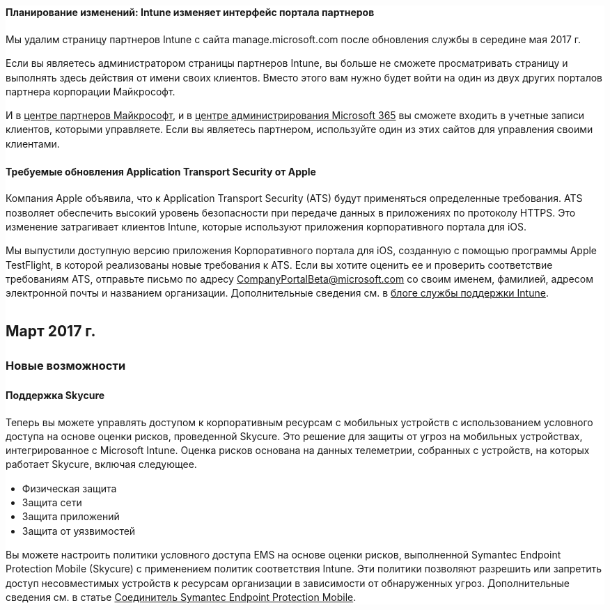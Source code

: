 #### <a name="plan-for-change-intune-is-changing-the-intune-partner-portal-experience----1050016---"></a>Планирование изменений: Intune изменяет интерфейс портала партнеров 

Мы удалим страницу партнеров Intune с сайта manage.microsoft.com после обновления службы в середине мая 2017 г.  

Если вы являетесь администратором страницы партнеров Intune, вы больше не сможете просматривать страницу и выполнять здесь действия от имени своих клиентов. Вместо этого вам нужно будет войти на один из двух других порталов партнера корпорации Майкрософт.

И в [центре партнеров Майкрософт](https://partnercenter.microsoft.com/), и в [центре администрирования Microsoft 365](https://admin.microsoft.com/) вы сможете входить в учетные записи клиентов, которыми управляете. Если вы являетесь партнером, используйте один из этих сайтов для управления своими клиентами.


#### <a name="apple-to-require-updates-for-application-transport-security---748318--"></a>Требуемые обновления Application Transport Security от Apple 

Компания Apple объявила, что к Application Transport Security (ATS) будут применяться определенные требования. ATS позволяет обеспечить высокий уровень безопасности при передаче данных в приложениях по протоколу HTTPS. Это изменение затрагивает клиентов Intune, которые используют приложения корпоративного портала для iOS.

Мы выпустили доступную версию приложения Корпоративного портала для iOS, созданную с помощью программы Apple TestFlight, в которой реализованы новые требования к ATS. Если вы хотите оценить ее и проверить соответствие требованиям ATS, отправьте письмо по адресу <a href="mailto:CompanyPortalBeta@microsoft.com?subject=Register to TestFlight ATS Company Portal app">CompanyPortalBeta@microsoft.com</a> со своим именем, фамилией, адресом электронной почты и названием организации. Дополнительные сведения см. в [блоге службы поддержки Intune](https://aka.ms/compportalats).

## <a name="march-2017"></a>Март 2017 г.

### <a name="new-capabilities"></a>Новые возможности

#### <a name="support-for-skycure"></a>Поддержка Skycure

Теперь вы можете управлять доступом к корпоративным ресурсам с мобильных устройств с использованием условного доступа на основе оценки рисков, проведенной Skycure. Это решение для защиты от угроз на мобильных устройствах, интегрированное с Microsoft Intune. Оценка рисков основана на данных телеметрии, собранных с устройств, на которых работает Skycure, включая следующее.

- Физическая защита
- Защита сети
- Защита приложений
- Защита от уязвимостей

Вы можете настроить политики условного доступа EMS на основе оценки рисков, выполненной Symantec Endpoint Protection Mobile (Skycure) с применением политик соответствия Intune. Эти политики позволяют разрешить или запретить доступ несовместимых устройств к ресурсам организации в зависимости от обнаруженных угроз. Дополнительные сведения см. в статье [Соединитель Symantec Endpoint Protection Mobile](../protect/skycure-mobile-threat-defense-connector.md).
